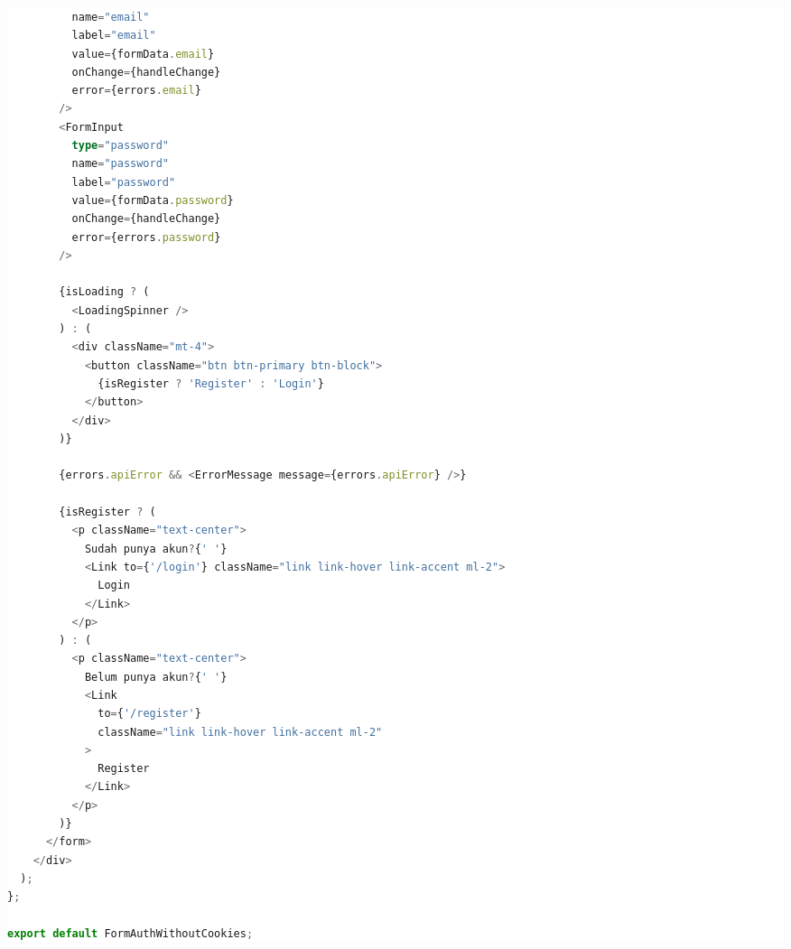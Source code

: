    ```ts
             name="email"
             label="email"
             value={formData.email}
             onChange={handleChange}
             error={errors.email}
           />
           <FormInput
             type="password"
             name="password"
             label="password"
             value={formData.password}
             onChange={handleChange}
             error={errors.password}
           />

           {isLoading ? (
             <LoadingSpinner />
           ) : (
             <div className="mt-4">
               <button className="btn btn-primary btn-block">
                 {isRegister ? 'Register' : 'Login'}
               </button>
             </div>
           )}

           {errors.apiError && <ErrorMessage message={errors.apiError} />}

           {isRegister ? (
             <p className="text-center">
               Sudah punya akun?{' '}
               <Link to={'/login'} className="link link-hover link-accent ml-2">
                 Login
               </Link>
             </p>
           ) : (
             <p className="text-center">
               Belum punya akun?{' '}
               <Link
                 to={'/register'}
                 className="link link-hover link-accent ml-2"
               >
                 Register
               </Link>
             </p>
           )}
         </form>
       </div>
     );
   };

   export default FormAuthWithoutCookies;
   ```

